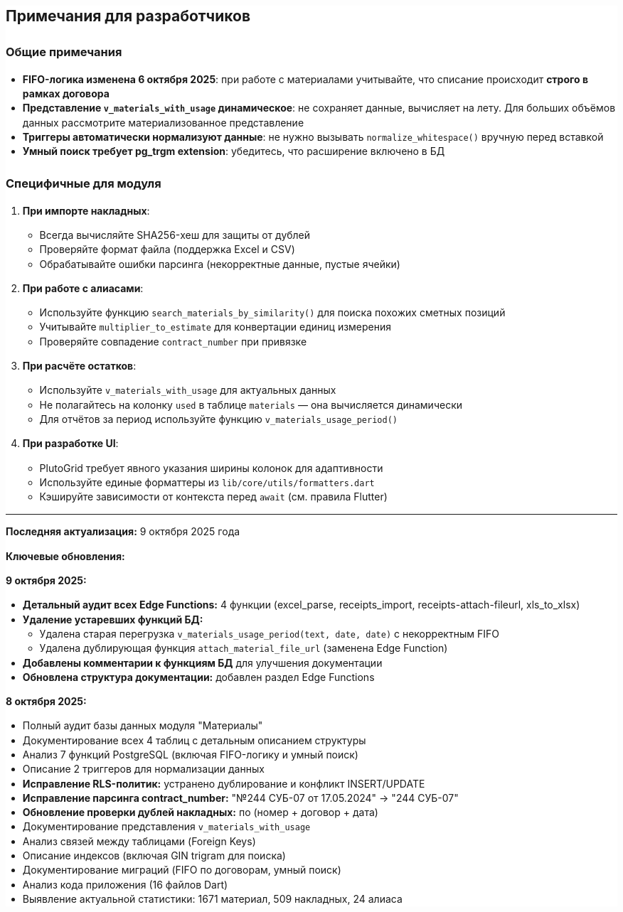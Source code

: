 
## Примечания для разработчиков

### Общие примечания

- **FIFO-логика изменена 6 октября 2025**: при работе с материалами учитывайте, что списание происходит **строго в рамках договора**
- **Представление `v_materials_with_usage` динамическое**: не сохраняет данные, вычисляет на лету. Для больших объёмов данных рассмотрите материализованное представление
- **Триггеры автоматически нормализуют данные**: не нужно вызывать `normalize_whitespace()` вручную перед вставкой
- **Умный поиск требует pg_trgm extension**: убедитесь, что расширение включено в БД

### Специфичные для модуля

1. **При импорте накладных**:
   - Всегда вычисляйте SHA256-хеш для защиты от дублей
   - Проверяйте формат файла (поддержка Excel и CSV)
   - Обрабатывайте ошибки парсинга (некорректные данные, пустые ячейки)

2. **При работе с алиасами**:
   - Используйте функцию `search_materials_by_similarity()` для поиска похожих сметных позиций
   - Учитывайте `multiplier_to_estimate` для конвертации единиц измерения
   - Проверяйте совпадение `contract_number` при привязке

3. **При расчёте остатков**:
   - Используйте `v_materials_with_usage` для актуальных данных
   - Не полагайтесь на колонку `used` в таблице `materials` — она вычисляется динамически
   - Для отчётов за период используйте функцию `v_materials_usage_period()`

4. **При разработке UI**:
   - PlutoGrid требует явного указания ширины колонок для адаптивности
   - Используйте единые форматтеры из `lib/core/utils/formatters.dart`
   - Кэшируйте зависимости от контекста перед `await` (см. правила Flutter)

---

**Последняя актуализация:** 9 октября 2025 года

**Ключевые обновления:**

**9 октября 2025:**
- **Детальный аудит всех Edge Functions:** 4 функции (excel_parse, receipts_import, receipts-attach-fileurl, xls_to_xlsx)
- **Удаление устаревших функций БД:**
  - Удалена старая перегрузка `v_materials_usage_period(text, date, date)` с некорректным FIFO
  - Удалена дублирующая функция `attach_material_file_url` (заменена Edge Function)
- **Добавлены комментарии к функциям БД** для улучшения документации
- **Обновлена структура документации:** добавлен раздел Edge Functions

**8 октября 2025:**
- Полный аудит базы данных модуля "Материалы"
- Документирование всех 4 таблиц с детальным описанием структуры
- Анализ 7 функций PostgreSQL (включая FIFO-логику и умный поиск)
- Описание 2 триггеров для нормализации данных
- **Исправление RLS-политик:** устранено дублирование и конфликт INSERT/UPDATE
- **Исправление парсинга contract_number:** "№244 СУБ-07 от 17.05.2024" → "244 СУБ-07"
- **Обновление проверки дублей накладных:** по (номер + договор + дата)
- Документирование представления `v_materials_with_usage`
- Анализ связей между таблицами (Foreign Keys)
- Описание индексов (включая GIN trigram для поиска)
- Документирование миграций (FIFO по договорам, умный поиск)
- Анализ кода приложения (16 файлов Dart)
- Выявление актуальной статистики: 1671 материал, 509 накладных, 24 алиаса


